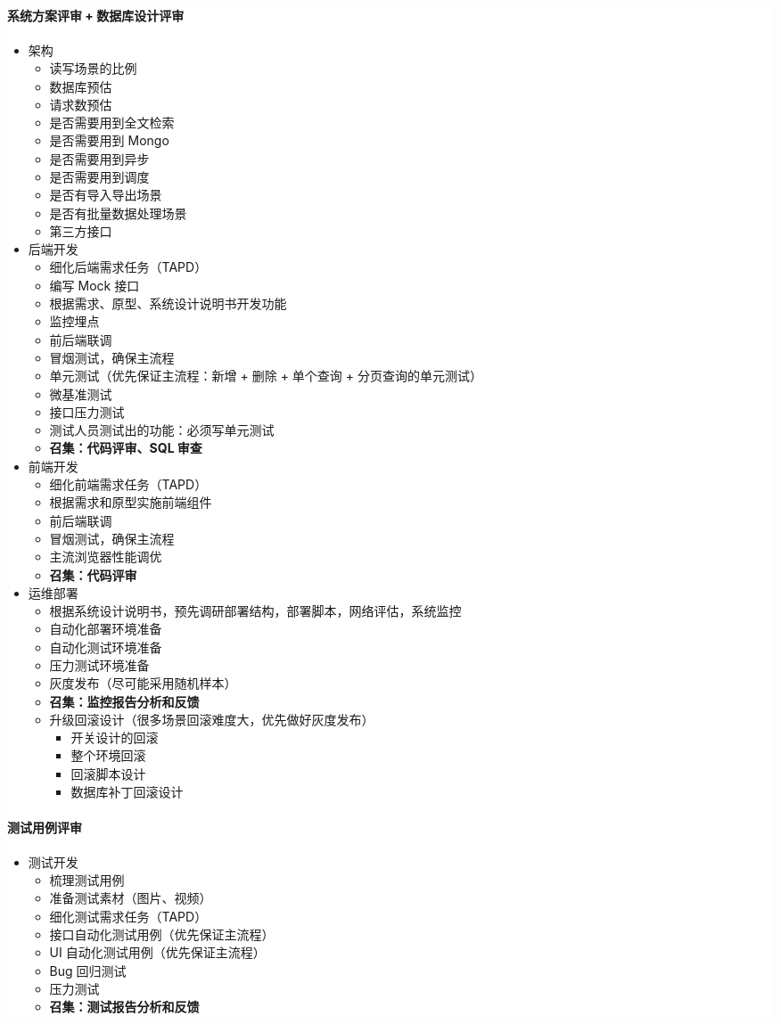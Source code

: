 #### 系统方案评审 + 数据库设计评审

- 架构
    - 读写场景的比例
    - 数据库预估
    - 请求数预估
    - 是否需要用到全文检索
    - 是否需要用到 Mongo
    - 是否需要用到异步
    - 是否需要用到调度
    - 是否有导入导出场景
    - 是否有批量数据处理场景
    - 第三方接口
- 后端开发
    - 细化后端需求任务（TAPD）
    - 编写 Mock 接口
    - 根据需求、原型、系统设计说明书开发功能
    - 监控埋点
    - 前后端联调
    - 冒烟测试，确保主流程
    - 单元测试（优先保证主流程：新增 + 删除 + 单个查询 + 分页查询的单元测试）
    - 微基准测试
    - 接口压力测试
    - 测试人员测试出的功能：必须写单元测试
    - **召集：代码评审、SQL 审查**
- 前端开发
    - 细化前端需求任务（TAPD）
    - 根据需求和原型实施前端组件
    - 前后端联调
    - 冒烟测试，确保主流程
    - 主流浏览器性能调优
    - **召集：代码评审**
- 运维部署
    - 根据系统设计说明书，预先调研部署结构，部署脚本，网络评估，系统监控
    - 自动化部署环境准备
    - 自动化测试环境准备
    - 压力测试环境准备
    - 灰度发布（尽可能采用随机样本）
    - **召集：监控报告分析和反馈**
    - 升级回滚设计（很多场景回滚难度大，优先做好灰度发布）
        - 开关设计的回滚
        - 整个环境回滚
        - 回滚脚本设计
        - 数据库补丁回滚设计

#### 测试用例评审

- 测试开发
    - 梳理测试用例
    - 准备测试素材（图片、视频）
    - 细化测试需求任务（TAPD）
    - 接口自动化测试用例（优先保证主流程）
    - UI 自动化测试用例（优先保证主流程）
    - Bug 回归测试
    - 压力测试
    - **召集：测试报告分析和反馈**
